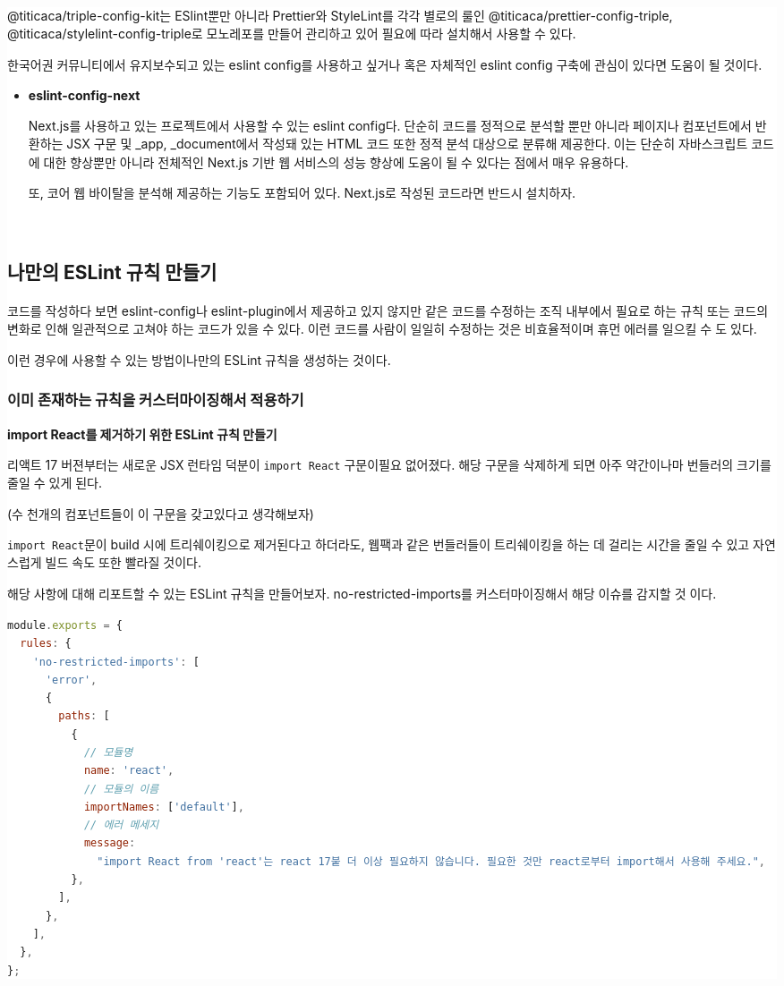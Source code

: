   @titicaca/triple-config-kit는 ESlint뿐만 아니라 Prettier와 StyleLint를 각각 별로의 룰인 @titicaca/prettier-config-triple, @titicaca/stylelint-config-triple로 모노레포를 만들어 관리하고 있어 필요에 따라 설치해서 사용할 수 있다.

  한국어권 커뮤니티에서 유지보수되고 있는 eslint config를 사용하고 싶거나 혹은 자체적인 eslint config 구축에 관심이 있다면 도움이 될 것이다.

- **eslint-config-next**

  Next.js를 사용하고 있는 프로젝트에서 사용할 수 있는 eslint config다. 단순히 코드를 정적으로 분석할 뿐만 아니라 페이지나 컴포넌트에서 반환하는 JSX 구문 및 \_app, \_document에서 작성돼 있는 HTML 코드 또한 정적 분석 대상으로 분류해 제공한다. 이는 단순히 자바스크립트 코드에 대한 향상뿐만 아니라 전체적인 Next.js 기반 웹 서비스의 성능 향상에 도움이 될 수 있다는 점에서 매우 유용하다.

  또, 코어 웹 바이탈을 분석해 제공하는 기능도 포함되어 있다. Next.js로 작성된 코드라면 반드시 설치하자.

  <br />

## 나만의 ESLint 규칙 만들기

코드를 작성하다 보면 eslint-config나 eslint-plugin에서 제공하고 있지 않지만 같은 코드를 수정하는 조직 내부에서 필요로 하는 규칙 또는 코드의 변화로 인해 일관적으로 고쳐야 하는 코드가 있을 수 있다. 이런 코드를 사람이 일일히 수정하는 것은 비효율적이며 휴먼 에러를 일으킬 수 도 있다.

이런 경우에 사용할 수 있는 방법이나만의 ESLint 규칙을 생성하는 것이다.

### 이미 존재하는 규칙을 커스터마이징해서 적용하기

**import React를 제거하기 위한 ESLint 규칙 만들기**

리액트 17 버젼부터는 새로운 JSX 런타임 덕분이 `import React` 구문이필요 없어졌다. 해당 구문을 삭제하게 되면 아주 약간이나마 번들러의 크기를 줄일 수 있게 된다.

(수 천개의 컴포넌트들이 이 구문을 갖고있다고 생각해보자)

`import React`문이 build 시에 트리쉐이킹으로 제거된다고 하더라도, 웹팩과 같은 번들러들이 트리쉐이킹을 하는 데 걸리는 시간을 줄일 수 있고 자연스럽게 빌드 속도 또한 빨라질 것이다.

해당 사항에 대해 리포트할 수 있는 ESLint 규칙을 만들어보자. no-restricted-imports를 커스터마이징해서 해당 이슈를 감지할 것 이다.

```js title=".eslintrc.js"
module.exports = {
  rules: {
    'no-restricted-imports': [
      'error',
      {
        paths: [
          {
            // 모듈명
            name: 'react',
            // 모듈의 이름
            importNames: ['default'],
            // 에러 메세지
            message:
              "import React from 'react'는 react 17붙 더 이상 필요하지 않습니다. 필요한 것만 react로부터 import해서 사용해 주세요.",
          },
        ],
      },
    ],
  },
};
```
